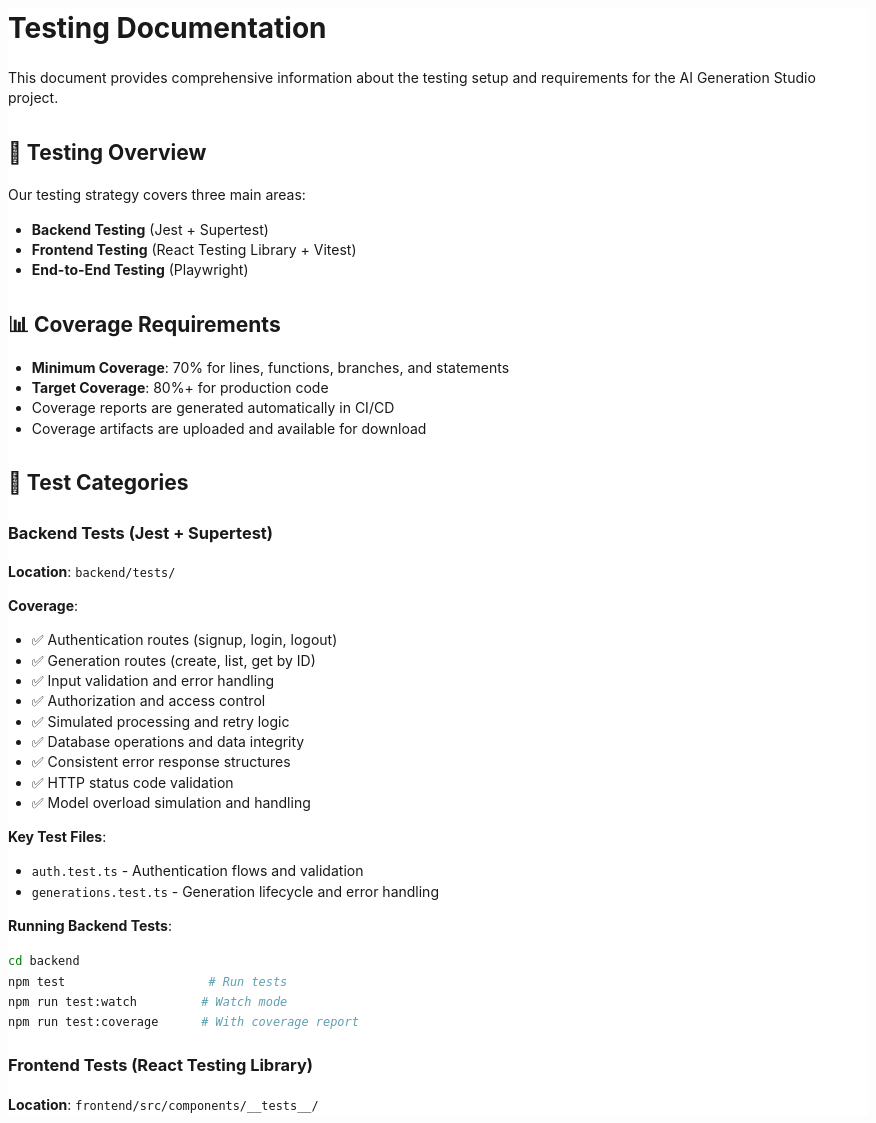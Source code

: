 # Testing Documentation

This document provides comprehensive information about the testing setup and requirements for the AI Generation Studio project.

## 🧪 Testing Overview

Our testing strategy covers three main areas:
- **Backend Testing** (Jest + Supertest)
- **Frontend Testing** (React Testing Library + Vitest)
- **End-to-End Testing** (Playwright)

## 📊 Coverage Requirements

- **Minimum Coverage**: 70% for lines, functions, branches, and statements
- **Target Coverage**: 80%+ for production code
- Coverage reports are generated automatically in CI/CD
- Coverage artifacts are uploaded and available for download

## 🎯 Test Categories

### Backend Tests (Jest + Supertest)

**Location**: `backend/tests/`

**Coverage**:
- ✅ Authentication routes (signup, login, logout)
- ✅ Generation routes (create, list, get by ID)
- ✅ Input validation and error handling
- ✅ Authorization and access control
- ✅ Simulated processing and retry logic
- ✅ Database operations and data integrity
- ✅ Consistent error response structures
- ✅ HTTP status code validation
- ✅ Model overload simulation and handling

**Key Test Files**:
- `auth.test.ts` - Authentication flows and validation
- `generations.test.ts` - Generation lifecycle and error handling

**Running Backend Tests**:
```bash
cd backend
npm test                    # Run tests
npm run test:watch         # Watch mode
npm run test:coverage      # With coverage report
```

### Frontend Tests (React Testing Library)

**Location**: `frontend/src/components/__tests__/`

